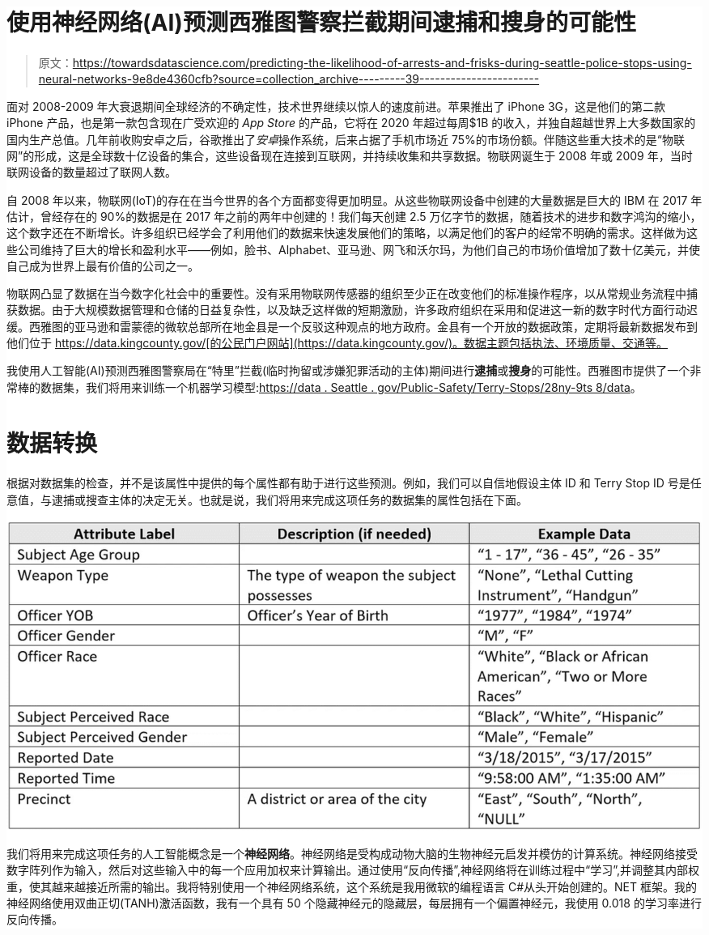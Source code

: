 # 使用神经网络(AI)预测西雅图警察拦截期间逮捕和搜身的可能性

> 原文：<https://towardsdatascience.com/predicting-the-likelihood-of-arrests-and-frisks-during-seattle-police-stops-using-neural-networks-9e8de4360cfb?source=collection_archive---------39----------------------->

面对 2008-2009 年大衰退期间全球经济的不确定性，技术世界继续以惊人的速度前进。苹果推出了 iPhone 3G，这是他们的第二款 iPhone 产品，也是第一款包含现在广受欢迎的 *App Store* 的产品，它将在 2020 年超过每周$1B 的收入，并独自超越世界上大多数国家的国内生产总值。几年前收购安卓之后，谷歌推出了*安卓*操作系统，后来占据了手机市场近 75%的市场份额。伴随这些重大技术的是“物联网”的形成，这是全球数十亿设备的集合，这些设备现在连接到互联网，并持续收集和共享数据。物联网诞生于 2008 年或 2009 年，当时联网设备的数量超过了联网人数。

自 2008 年以来，物联网(IoT)的存在在当今世界的各个方面都变得更加明显。从这些物联网设备中创建的大量数据是巨大的 IBM 在 2017 年估计，曾经存在的 90%的数据是在 2017 年之前的两年中创建的！我们每天创建 2.5 万亿字节的数据，随着技术的进步和数字鸿沟的缩小，这个数字还在不断增长。许多组织已经学会了利用他们的数据来快速发展他们的策略，以满足他们的客户的经常不明确的需求。这样做为这些公司维持了巨大的增长和盈利水平——例如，脸书、Alphabet、亚马逊、网飞和沃尔玛，为他们自己的市场价值增加了数十亿美元，并使自己成为世界上最有价值的公司之一。

物联网凸显了数据在当今数字化社会中的重要性。没有采用物联网传感器的组织至少正在改变他们的标准操作程序，以从常规业务流程中捕获数据。由于大规模数据管理和仓储的日益复杂性，以及缺乏这样做的短期激励，许多政府组织在采用和促进这一新的数字时代方面行动迟缓。西雅图的亚马逊和雷蒙德的微软总部所在地金县是一个反驳这种观点的地方政府。金县有一个开放的数据政策，定期将最新数据发布到他们位于 https://data.kingcounty.gov/[的公民门户网站](https://data.kingcounty.gov/)。数据主题包括执法、环境质量、交通等。

我使用人工智能(AI)预测西雅图警察局在“特里”拦截(临时拘留或涉嫌犯罪活动的主体)期间进行**逮捕**或**搜身**的可能性。西雅图市提供了一个非常棒的数据集，我们将用来训练一个机器学习模型:[https://data . Seattle . gov/Public-Safety/Terry-Stops/28ny-9ts 8/data](https://data.seattle.gov/Public-Safety/Terry-Stops/28ny-9ts8/data)。

# **数据转换**

根据对数据集的检查，并不是该属性中提供的每个属性都有助于进行这些预测。例如，我们可以自信地假设主体 ID 和 Terry Stop ID 号是任意值，与逮捕或搜查主体的决定无关。也就是说，我们将用来完成这项任务的数据集的属性包括在下面。

![](img/0843fa918dced2124e12831a632ab5fe.png)

我们将用来完成这项任务的人工智能概念是一个**神经网络**。神经网络是受构成动物大脑的生物神经元启发并模仿的计算系统。神经网络接受数字阵列作为输入，然后对这些输入中的每一个应用加权来计算输出。通过使用“反向传播”,神经网络将在训练过程中“学习”,并调整其内部权重，使其越来越接近所需的输出。我将特别使用一个神经网络系统，这个系统是我用微软的编程语言 C#从头开始创建的。NET 框架。我的神经网络使用双曲正切(TANH)激活函数，我有一个具有 50 个隐藏神经元的隐藏层，每层拥有一个偏置神经元，我使用 0.018 的学习率进行反向传播。
